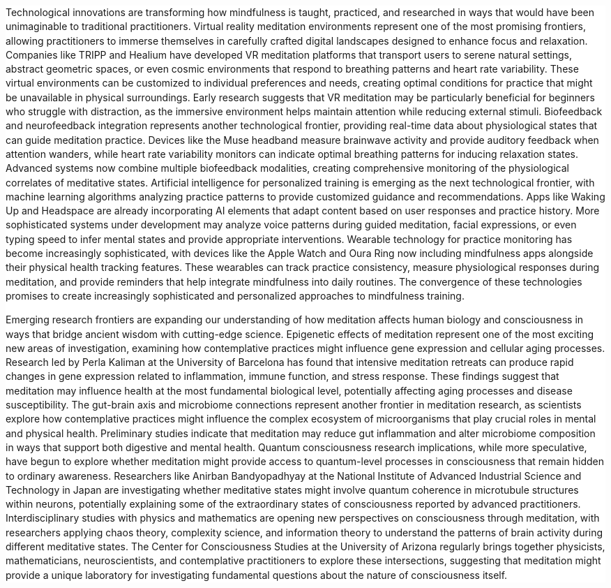Technological innovations are transforming how mindfulness is taught, practiced, and researched in ways that would have been unimaginable to traditional practitioners. Virtual reality meditation environments represent one of the most promising frontiers, allowing practitioners to immerse themselves in carefully crafted digital landscapes designed to enhance focus and relaxation. Companies like TRIPP and Healium have developed VR meditation platforms that transport users to serene natural settings, abstract geometric spaces, or even cosmic environments that respond to breathing patterns and heart rate variability. These virtual environments can be customized to individual preferences and needs, creating optimal conditions for practice that might be unavailable in physical surroundings. Early research suggests that VR meditation may be particularly beneficial for beginners who struggle with distraction, as the immersive environment helps maintain attention while reducing external stimuli. Biofeedback and neurofeedback integration represents another technological frontier, providing real-time data about physiological states that can guide meditation practice. Devices like the Muse headband measure brainwave activity and provide auditory feedback when attention wanders, while heart rate variability monitors can indicate optimal breathing patterns for inducing relaxation states. Advanced systems now combine multiple biofeedback modalities, creating comprehensive monitoring of the physiological correlates of meditative states. Artificial intelligence for personalized training is emerging as the next technological frontier, with machine learning algorithms analyzing practice patterns to provide customized guidance and recommendations. Apps like Waking Up and Headspace are already incorporating AI elements that adapt content based on user responses and practice history. More sophisticated systems under development may analyze voice patterns during guided meditation, facial expressions, or even typing speed to infer mental states and provide appropriate interventions. Wearable technology for practice monitoring has become increasingly sophisticated, with devices like the Apple Watch and Oura Ring now including mindfulness apps alongside their physical health tracking features. These wearables can track practice consistency, measure physiological responses during meditation, and provide reminders that help integrate mindfulness into daily routines. The convergence of these technologies promises to create increasingly sophisticated and personalized approaches to mindfulness training.

Emerging research frontiers are expanding our understanding of how meditation affects human biology and consciousness in ways that bridge ancient wisdom with cutting-edge science. Epigenetic effects of meditation represent one of the most exciting new areas of investigation, examining how contemplative practices might influence gene expression and cellular aging processes. Research led by Perla Kaliman at the University of Barcelona has found that intensive meditation retreats can produce rapid changes in gene expression related to inflammation, immune function, and stress response. These findings suggest that meditation may influence health at the most fundamental biological level, potentially affecting aging processes and disease susceptibility. The gut-brain axis and microbiome connections represent another frontier in meditation research, as scientists explore how contemplative practices might influence the complex ecosystem of microorganisms that play crucial roles in mental and physical health. Preliminary studies indicate that meditation may reduce gut inflammation and alter microbiome composition in ways that support both digestive and mental health. Quantum consciousness research implications, while more speculative, have begun to explore whether meditation might provide access to quantum-level processes in consciousness that remain hidden to ordinary awareness. Researchers like Anirban Bandyopadhyay at the National Institute of Advanced Industrial Science and Technology in Japan are investigating whether meditative states might involve quantum coherence in microtubule structures within neurons, potentially explaining some of the extraordinary states of consciousness reported by advanced practitioners. Interdisciplinary studies with physics and mathematics are opening new perspectives on consciousness through meditation, with researchers applying chaos theory, complexity science, and information theory to understand the patterns of brain activity during different meditative states. The Center for Consciousness Studies at the University of Arizona regularly brings together physicists, mathematicians, neuroscientists, and contemplative practitioners to explore these intersections, suggesting that meditation might provide a unique laboratory for investigating fundamental questions about the nature of consciousness itself.

